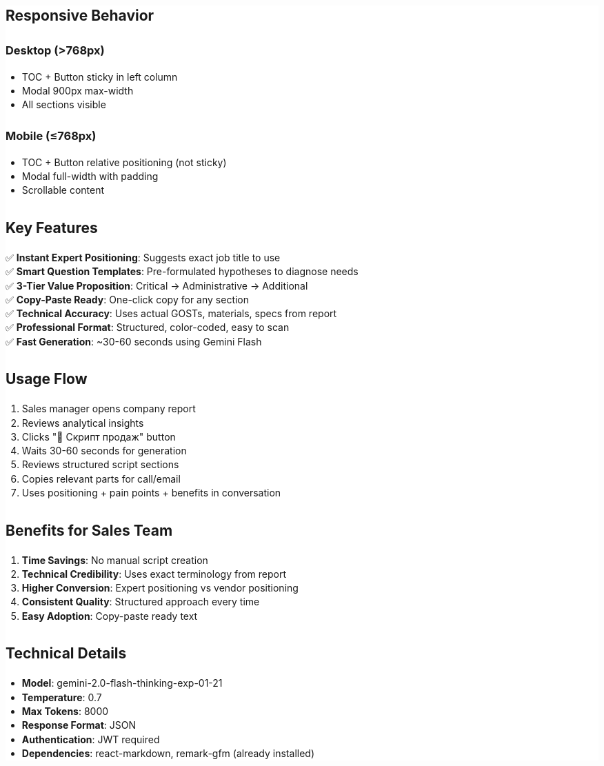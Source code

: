 ## Responsive Behavior

### Desktop (>768px)
- TOC + Button sticky in left column
- Modal 900px max-width
- All sections visible

### Mobile (≤768px)
- TOC + Button relative positioning (not sticky)
- Modal full-width with padding
- Scrollable content

## Key Features

✅ **Instant Expert Positioning**: Suggests exact job title to use  
✅ **Smart Question Templates**: Pre-formulated hypotheses to diagnose needs  
✅ **3-Tier Value Proposition**: Critical → Administrative → Additional  
✅ **Copy-Paste Ready**: One-click copy for any section  
✅ **Technical Accuracy**: Uses actual GOSTs, materials, specs from report  
✅ **Professional Format**: Structured, color-coded, easy to scan  
✅ **Fast Generation**: ~30-60 seconds using Gemini Flash  

## Usage Flow

1. Sales manager opens company report
2. Reviews analytical insights
3. Clicks "🎯 Скрипт продаж" button
4. Waits 30-60 seconds for generation
5. Reviews structured script sections
6. Copies relevant parts for call/email
7. Uses positioning + pain points + benefits in conversation

## Benefits for Sales Team

1. **Time Savings**: No manual script creation
2. **Technical Credibility**: Uses exact terminology from report
3. **Higher Conversion**: Expert positioning vs vendor positioning
4. **Consistent Quality**: Structured approach every time
5. **Easy Adoption**: Copy-paste ready text

## Technical Details

- **Model**: gemini-2.0-flash-thinking-exp-01-21
- **Temperature**: 0.7
- **Max Tokens**: 8000
- **Response Format**: JSON
- **Authentication**: JWT required
- **Dependencies**: react-markdown, remark-gfm (already installed)
